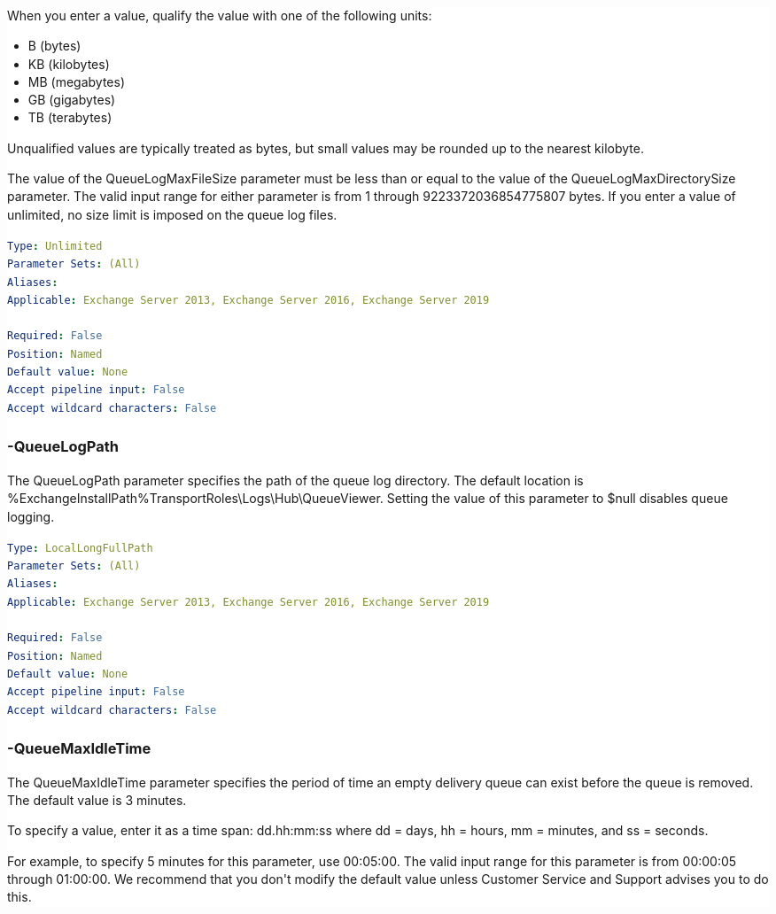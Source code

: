 When you enter a value, qualify the value with one of the following units:

- B (bytes)
- KB (kilobytes)
- MB (megabytes)
- GB (gigabytes)
- TB (terabytes)

Unqualified values are typically treated as bytes, but small values may be rounded up to the nearest kilobyte.

The value of the QueueLogMaxFileSize parameter must be less than or equal to the value of the QueueLogMaxDirectorySize parameter. The valid input range for either parameter is from 1 through 9223372036854775807 bytes. If you enter a value of unlimited, no size limit is imposed on the queue log files.

```yaml
Type: Unlimited
Parameter Sets: (All)
Aliases:
Applicable: Exchange Server 2013, Exchange Server 2016, Exchange Server 2019

Required: False
Position: Named
Default value: None
Accept pipeline input: False
Accept wildcard characters: False
```

### -QueueLogPath
The QueueLogPath parameter specifies the path of the queue log directory. The default location is %ExchangeInstallPath%TransportRoles\\Logs\\Hub\\QueueViewer. Setting the value of this parameter to $null disables queue logging.

```yaml
Type: LocalLongFullPath
Parameter Sets: (All)
Aliases:
Applicable: Exchange Server 2013, Exchange Server 2016, Exchange Server 2019

Required: False
Position: Named
Default value: None
Accept pipeline input: False
Accept wildcard characters: False
```

### -QueueMaxIdleTime
The QueueMaxIdleTime parameter specifies the period of time an empty delivery queue can exist before the queue is removed. The default value is 3 minutes.

To specify a value, enter it as a time span: dd.hh:mm:ss where dd = days, hh = hours, mm = minutes, and ss = seconds.

For example, to specify 5 minutes for this parameter, use 00:05:00. The valid input range for this parameter is from 00:00:05 through 01:00:00. We recommend that you don't modify the default value unless Customer Service and Support advises you to do this.
